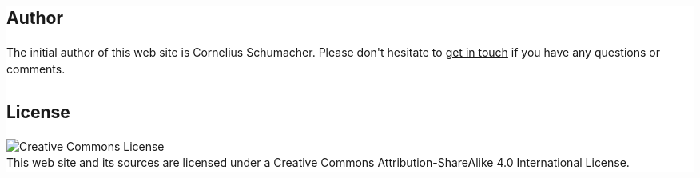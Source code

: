 
## Author

The initial author of this web site is Cornelius Schumacher. Please don't hesitate to <a href="mailto:schumacher@kde.org">get in touch</a> if you have any questions or comments.


## License

<div class="license-logo"><a rel="license" href="http://creativecommons.org/licenses/by-sa/4.0/"><img alt="Creative Commons License" style="border-width:0" src="https://i.creativecommons.org/l/by-sa/4.0/88x31.png" /></a></div>
This web site and its sources are licensed under a <a rel="license" href="http://creativecommons.org/licenses/by-sa/4.0/">Creative Commons Attribution-ShareAlike 4.0 International License</a>.

